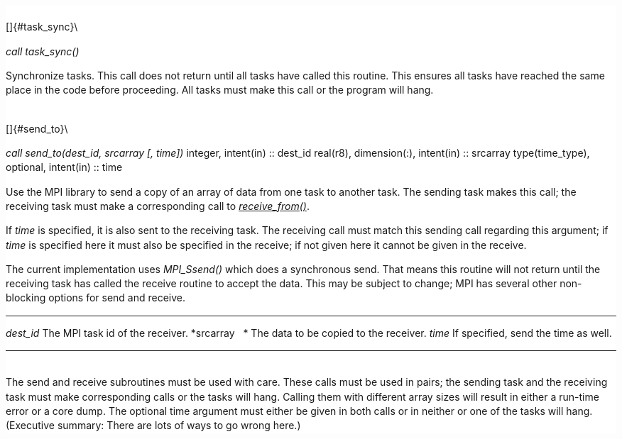</div>

\
[]{#task_sync}\

<div class="routine">

*call task\_sync()*

</div>

<div class="indent1">

Synchronize tasks. This call does not return until all tasks have called
this routine. This ensures all tasks have reached the same place in the
code before proceeding. All tasks must make this call or the program
will hang.

</div>

\
[]{#send_to}\

<div class="routine">

*call send\_to(dest\_id, srcarray *\[, time\]*)*
    integer,                   intent(in) :: dest_id
    real(r8), dimension(:),    intent(in) :: srcarray
    type(time_type), optional, intent(in) :: time

</div>

<div class="indent1">

Use the MPI library to send a copy of an array of data from one task to
another task. The sending task makes this call; the receiving task must
make a corresponding call to *[receive\_from()](#receive_from)*.

If *time* is specified, it is also sent to the receiving task. The
receiving call must match this sending call regarding this argument; if
*time* is specified here it must also be specified in the receive; if
not given here it cannot be given in the receive.

The current implementation uses *MPI\_Ssend()* which does a synchronous
send. That means this routine will not return until the receiving task
has called the receive routine to accept the data. This may be subject
to change; MPI has several other non-blocking options for send and
receive.

  --------------- ----------------------------------------
  *dest\_id*      The MPI task id of the receiver.
  *srcarray   *   The data to be copied to the receiver.
  *time*          If specified, send the time as well.
  --------------- ----------------------------------------

\
The send and receive subroutines must be used with care. These calls
must be used in pairs; the sending task and the receiving task must make
corresponding calls or the tasks will hang. Calling them with different
array sizes will result in either a run-time error or a core dump. The
optional time argument must either be given in both calls or in neither
or one of the tasks will hang. (Executive summary: There are lots of
ways to go wrong here.)
